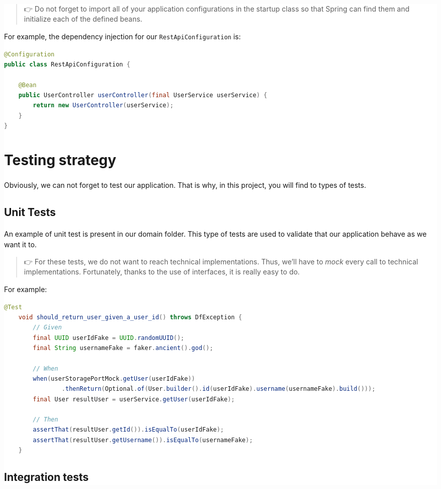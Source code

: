 > 👉 Do not forget to import all of your application configurations in the startup class so that Spring can find them and initialize each of the
> defined beans.

For example, the dependency injection for our `RestApiConfiguration` is:

```java
@Configuration
public class RestApiConfiguration {

    @Bean
    public UserController userController(final UserService userService) {
        return new UserController(userService);
    }
}
```

# Testing strategy

Obviously, we can not forget to test our application. That is why, in this project, you will find to types of tests.

## Unit Tests

An example of unit test is present in our domain folder. This type of tests are used to validate that our application behave as we want it to.

> 👉 For these tests, we do not want to reach technical implementations. Thus, we’ll have to *mock* every call to technical implementations.
> Fortunately, thanks to the use of interfaces, it is really easy to do.

For example:

```java
@Test
    void should_return_user_given_a_user_id() throws DfException {
        // Given
        final UUID userIdFake = UUID.randomUUID();
        final String usernameFake = faker.ancient().god();

        // When
        when(userStoragePortMock.getUser(userIdFake))
                .thenReturn(Optional.of(User.builder().id(userIdFake).username(usernameFake).build()));
        final User resultUser = userService.getUser(userIdFake);

        // Then
        assertThat(resultUser.getId()).isEqualTo(userIdFake);
        assertThat(resultUser.getUsername()).isEqualTo(usernameFake);
    }
```

## Integration tests
